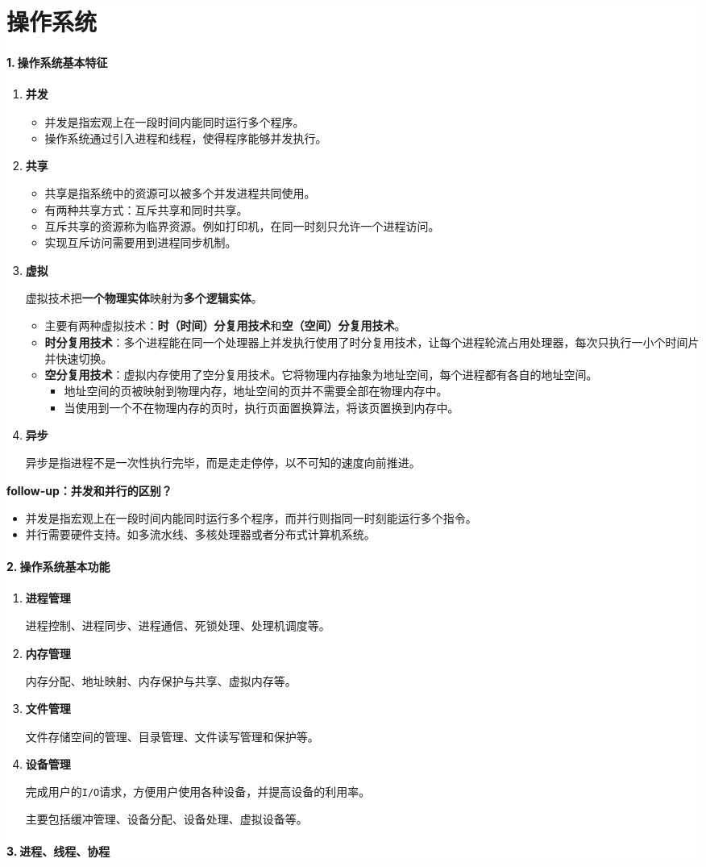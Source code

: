 # 操作系统

#### 1. 操作系统基本特征

1. **并发**

   - 并发是指宏观上在一段时间内能同时运行多个程序。
   - 操作系统通过引入进程和线程，使得程序能够并发执行。

2. **共享**

   - 共享是指系统中的资源可以被多个并发进程共同使用。
   - 有两种共享方式：互斥共享和同时共享。
   - 互斥共享的资源称为临界资源。例如打印机，在同一时刻只允许一个进程访问。
   - 实现互斥访问需要用到进程同步机制。

3. **虚拟**

   虚拟技术把**一个物理实体**映射为**多个逻辑实体**。

   - 主要有两种虚拟技术：**时（时间）分复用技术**和**空（空间）分复用技术**。
   - **时分复用技术**：多个进程能在同一个处理器上并发执行使用了时分复用技术，让每个进程轮流占用处理器，每次只执行一小个时间片并快速切换。
   - **空分复用技术**：虚拟内存使用了空分复用技术。它将物理内存抽象为地址空间，每个进程都有各自的地址空间。
     - 地址空间的页被映射到物理内存，地址空间的页并不需要全部在物理内存中。
     - 当使用到一个不在物理内存的页时，执行页面置换算法，将该页置换到内存中。

4. **异步**

   异步是指进程不是一次性执行完毕，而是走走停停，以不可知的速度向前推进。

**follow-up：并发和并行的区别？**

- 并发是指宏观上在一段时间内能同时运行多个程序，而并行则指同一时刻能运行多个指令。
- 并行需要硬件支持。如多流水线、多核处理器或者分布式计算机系统。



#### 2. 操作系统基本功能

1. **进程管理**

   进程控制、进程同步、进程通信、死锁处理、处理机调度等。

2. **内存管理**

   内存分配、地址映射、内存保护与共享、虚拟内存等。

3. **文件管理**

   文件存储空间的管理、目录管理、文件读写管理和保护等。

4. **设备管理**

   完成用户的`I/O`请求，方便用户使用各种设备，并提高设备的利用率。

   主要包括缓冲管理、设备分配、设备处理、虚拟设备等。



#### 3. 进程、线程、协程
